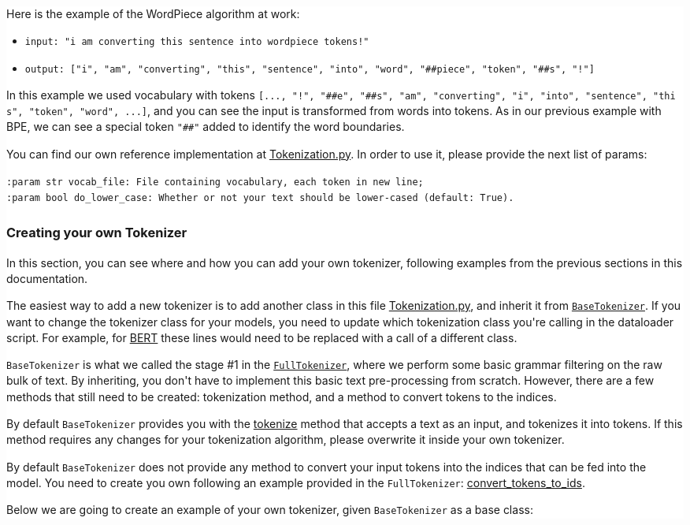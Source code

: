Here is the example of the WordPiece algorithm at work:

* `input: "i am converting this sentence into wordpiece tokens!"`

* `output: ["i", "am", "converting", "this", "sentence", "into", "word", "##piece", "token", "##s", "!"]`

In this example we used vocabulary with tokens `[..., "!", "##e", "##s", "am", "converting", "i", "into", "sentence", "this", "token", "word", ...]`, and you can see the input is transformed from words into tokens.
As in our previous example with BPE, we can see a special token `"##"` added to identify the word boundaries.

You can find our own reference implementation at [Tokenization.py](./nlp/tokenizers/Tokenization.py#L302).
In order to use it, please provide the next list of params:
```
:param str vocab_file: File containing vocabulary, each token in new line;
:param bool do_lower_case: Whether or not your text should be lower-cased (default: True).
```

### Creating your own Tokenizer 
In this section, you can see where and how you can add your own tokenizer, following examples from the 
previous sections in this documentation. 

The easiest way to add a new tokenizer is to add another class in this file [Tokenization.py](./nlp/tokenizers/Tokenization.py), and inherit it from [`BaseTokenizer`](./nlp/tokenizers/Tokenization.py#L37).
If you want to change the tokenizer class for your models, you need to update which tokenization class you're calling 
in the dataloader script. For example, for [BERT](../models/nlp/bert) these lines would need to be replaced with a call of a different 
class.

`BaseTokenizer` is what we called the stage #1 in the [`FullTokenizer`](#fulltokenizer), where we perform some basic 
grammar filtering on the raw bulk of text. By inheriting, you don't have to implement this basic text pre-processing from
scratch. However, there are a few methods that still need to be created: tokenization method, and a method to convert 
tokens to the indices. 

By default `BaseTokenizer` provides you with the [tokenize](./nlp/tokenizers/Tokenization.py#L207)
method that accepts a text as an input, and tokenizes it into tokens. If this method requires any changes for 
your tokenization algorithm, please overwrite it inside your own tokenizer. 

By default `BaseTokenizer` does not provide any method to convert your input tokens into the indices that can be 
fed into the model. You need to create you own following an example provided in the `FullTokenizer`: [convert_tokens_to_ids](./nlp/tokenizers/Tokenization.py#L321).

Below we are going to create an example of your own tokenizer, given `BaseTokenizer` as a base class: 
